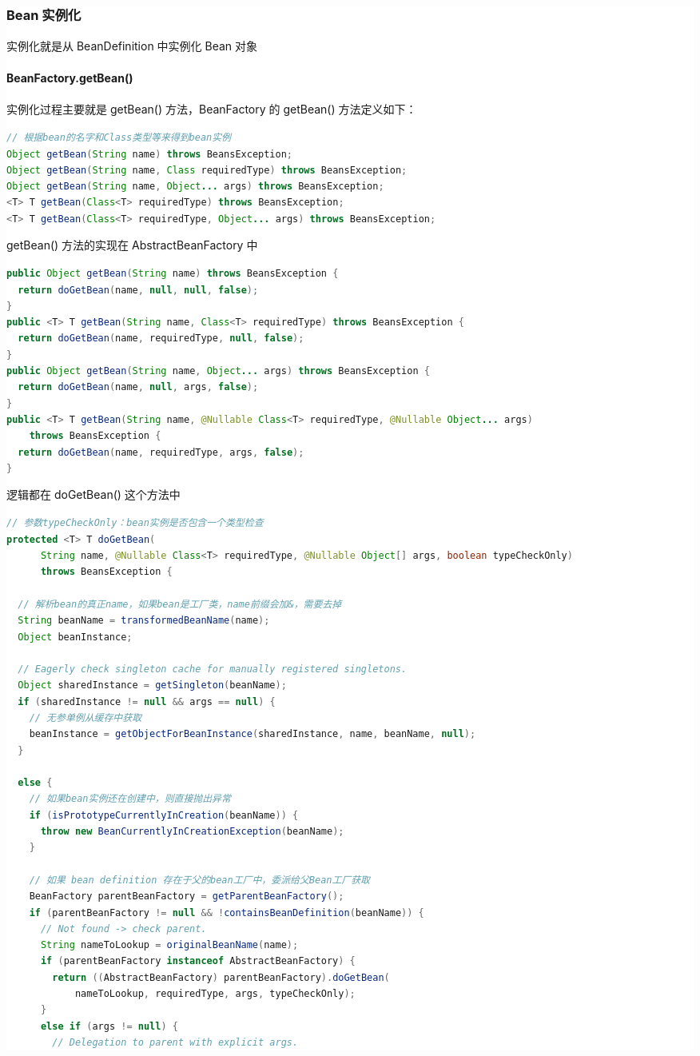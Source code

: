 ### Bean 实例化
实例化就是从 BeanDefinition 中实例化 Bean 对象
#### BeanFactory.getBean()
实例化过程主要就是 getBean() 方法，BeanFactory 的 getBean() 方法定义如下：
```java
// 根据bean的名字和Class类型等来得到bean实例    
Object getBean(String name) throws BeansException;    
Object getBean(String name, Class requiredType) throws BeansException;    
Object getBean(String name, Object... args) throws BeansException;
<T> T getBean(Class<T> requiredType) throws BeansException;
<T> T getBean(Class<T> requiredType, Object... args) throws BeansException;
```
getBean() 方法的实现在 AbstractBeanFactory 中
```java
public Object getBean(String name) throws BeansException {
  return doGetBean(name, null, null, false);
}
public <T> T getBean(String name, Class<T> requiredType) throws BeansException {
  return doGetBean(name, requiredType, null, false);
}
public Object getBean(String name, Object... args) throws BeansException {
  return doGetBean(name, null, args, false);
}
public <T> T getBean(String name, @Nullable Class<T> requiredType, @Nullable Object... args)
    throws BeansException {
  return doGetBean(name, requiredType, args, false);
}
```
逻辑都在 doGetBean() 这个方法中
```java
// 参数typeCheckOnly：bean实例是否包含一个类型检查
protected <T> T doGetBean(
      String name, @Nullable Class<T> requiredType, @Nullable Object[] args, boolean typeCheckOnly)
      throws BeansException {

  // 解析bean的真正name，如果bean是工厂类，name前缀会加&，需要去掉
  String beanName = transformedBeanName(name);
  Object beanInstance;

  // Eagerly check singleton cache for manually registered singletons.
  Object sharedInstance = getSingleton(beanName);
  if (sharedInstance != null && args == null) {
    // 无参单例从缓存中获取
    beanInstance = getObjectForBeanInstance(sharedInstance, name, beanName, null);
  }

  else {
    // 如果bean实例还在创建中，则直接抛出异常
    if (isPrototypeCurrentlyInCreation(beanName)) {
      throw new BeanCurrentlyInCreationException(beanName);
    }

    // 如果 bean definition 存在于父的bean工厂中，委派给父Bean工厂获取
    BeanFactory parentBeanFactory = getParentBeanFactory();
    if (parentBeanFactory != null && !containsBeanDefinition(beanName)) {
      // Not found -> check parent.
      String nameToLookup = originalBeanName(name);
      if (parentBeanFactory instanceof AbstractBeanFactory) {
        return ((AbstractBeanFactory) parentBeanFactory).doGetBean(
            nameToLookup, requiredType, args, typeCheckOnly);
      }
      else if (args != null) {
        // Delegation to parent with explicit args.
```